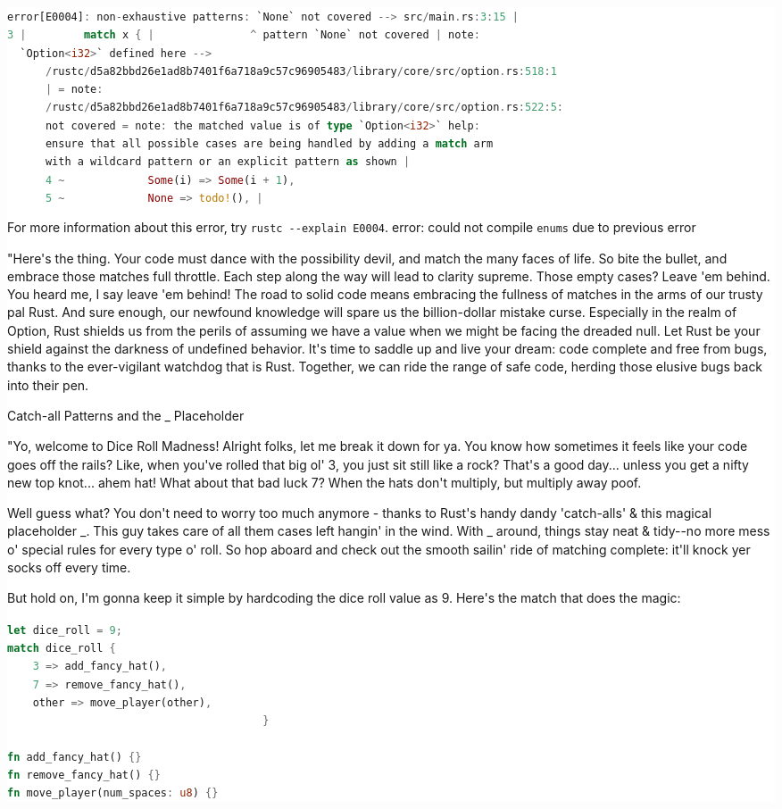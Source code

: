 ```rust
error[E0004]: non-exhaustive patterns: `None` not covered --> src/main.rs:3:15 |
3 |         match x { |               ^ pattern `None` not covered | note:
  `Option<i32>` defined here -->
      /rustc/d5a82bbd26e1ad8b7401f6a718a9c57c96905483/library/core/src/option.rs:518:1
      | = note:
      /rustc/d5a82bbd26e1ad8b7401f6a718a9c57c96905483/library/core/src/option.rs:522:5:
      not covered = note: the matched value is of type `Option<i32>` help:
      ensure that all possible cases are being handled by adding a match arm
      with a wildcard pattern or an explicit pattern as shown |
      4 ~             Some(i) => Some(i + 1),
      5 ~             None => todo!(), |

```
For more information about this error, try `rustc --explain E0004`.
error: could not compile `enums` due to previous error

"Here's the thing. Your code must dance with the possibility devil, and match the many faces of life. So bite the bullet, and embrace those matches full throttle. Each step along the way will lead to clarity supreme. Those empty cases? Leave 'em behind. You heard me, I say leave 'em behind! The road to solid code means embracing the fullness of matches in the arms of our trusty pal Rust. And sure enough, our newfound knowledge will spare us the billion-dollar mistake curse. Especially in the realm of Option<T>, Rust
shields us from the perils of assuming we have a value when we might be facing
the dreaded null. Let Rust be your shield against the darkness of undefined behavior. It's time to saddle up and live your dream: code complete and free from bugs, thanks to the ever-vigilant watchdog that is Rust. Together, we can ride the range of safe code, herding those elusive bugs back into their pen.


Catch-all Patterns and the _ Placeholder

"Yo, welcome to Dice Roll Madness! Alright folks, let me break it down for ya. You know how sometimes it feels like your code goes off the rails? Like, when you've rolled that big ol' 3, you just sit still like a rock? That's a good day... unless you get a nifty new top knot... ahem hat! What about that bad luck 7? When the hats don't multiply, but multiply away poof. 

Well guess what? You don't need to worry too much anymore - thanks to Rust's handy dandy 'catch-alls' & this magical placeholder _. This guy takes care of all them cases left hangin' in the wind. With _ around, things stay neat & tidy--no more mess o' special rules for every type o' roll. So hop aboard and check out the smooth sailin' ride of matching complete: it'll knock yer socks off every time.

But
hold on, I'm gonna keep it simple by hardcoding the dice roll value as 9.
Here's the match that does the magic:

```rust
let dice_roll = 9;
match dice_roll {
    3 => add_fancy_hat(),
    7 => remove_fancy_hat(),
    other => move_player(other),
                                        }

fn add_fancy_hat() {}
fn remove_fancy_hat() {}
fn move_player(num_spaces: u8) {}
```
